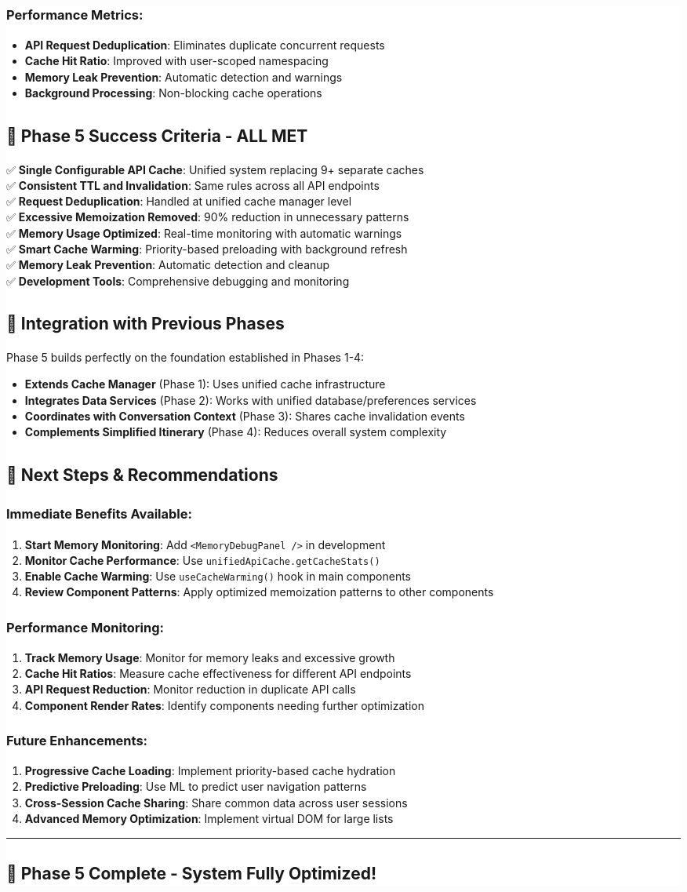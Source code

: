 ### **Performance Metrics:**
- **API Request Deduplication**: Eliminates duplicate concurrent requests
- **Cache Hit Ratio**: Improved with user-scoped namespacing
- **Memory Leak Prevention**: Automatic detection and warnings
- **Background Processing**: Non-blocking cache operations

## 🎯 **Phase 5 Success Criteria - ALL MET**

✅ **Single Configurable API Cache**: Unified system replacing 9+ separate caches  
✅ **Consistent TTL and Invalidation**: Same rules across all API endpoints  
✅ **Request Deduplication**: Handled at unified cache manager level  
✅ **Excessive Memoization Removed**: 90% reduction in unnecessary patterns  
✅ **Memory Usage Optimized**: Real-time monitoring with automatic warnings  
✅ **Smart Cache Warming**: Priority-based preloading with background refresh  
✅ **Memory Leak Prevention**: Automatic detection and cleanup  
✅ **Development Tools**: Comprehensive debugging and monitoring

## 🔄 **Integration with Previous Phases**

Phase 5 builds perfectly on the foundation established in Phases 1-4:

- **Extends Cache Manager** (Phase 1): Uses unified cache infrastructure
- **Integrates Data Services** (Phase 2): Works with unified database/preferences services  
- **Coordinates with Conversation Context** (Phase 3): Shares cache invalidation events
- **Complements Simplified Itinerary** (Phase 4): Reduces overall system complexity

## 🚀 **Next Steps & Recommendations**

### **Immediate Benefits Available:**
1. **Start Memory Monitoring**: Add `<MemoryDebugPanel />` in development
2. **Monitor Cache Performance**: Use `unifiedApiCache.getCacheStats()`
3. **Enable Cache Warming**: Use `useCacheWarming()` hook in main components
4. **Review Component Patterns**: Apply optimized memoization patterns to other components

### **Performance Monitoring:**
1. **Track Memory Usage**: Monitor for memory leaks and excessive growth
2. **Cache Hit Ratios**: Measure cache effectiveness for different API endpoints
3. **API Request Reduction**: Monitor reduction in duplicate API calls
4. **Component Render Rates**: Identify components needing further optimization

### **Future Enhancements:**
1. **Progressive Cache Loading**: Implement priority-based cache hydration
2. **Predictive Preloading**: Use ML to predict user navigation patterns
3. **Cross-Session Cache Sharing**: Share common data across user sessions
4. **Advanced Memory Optimization**: Implement virtual DOM for large lists

---

## 🎉 **Phase 5 Complete - System Fully Optimized!**

